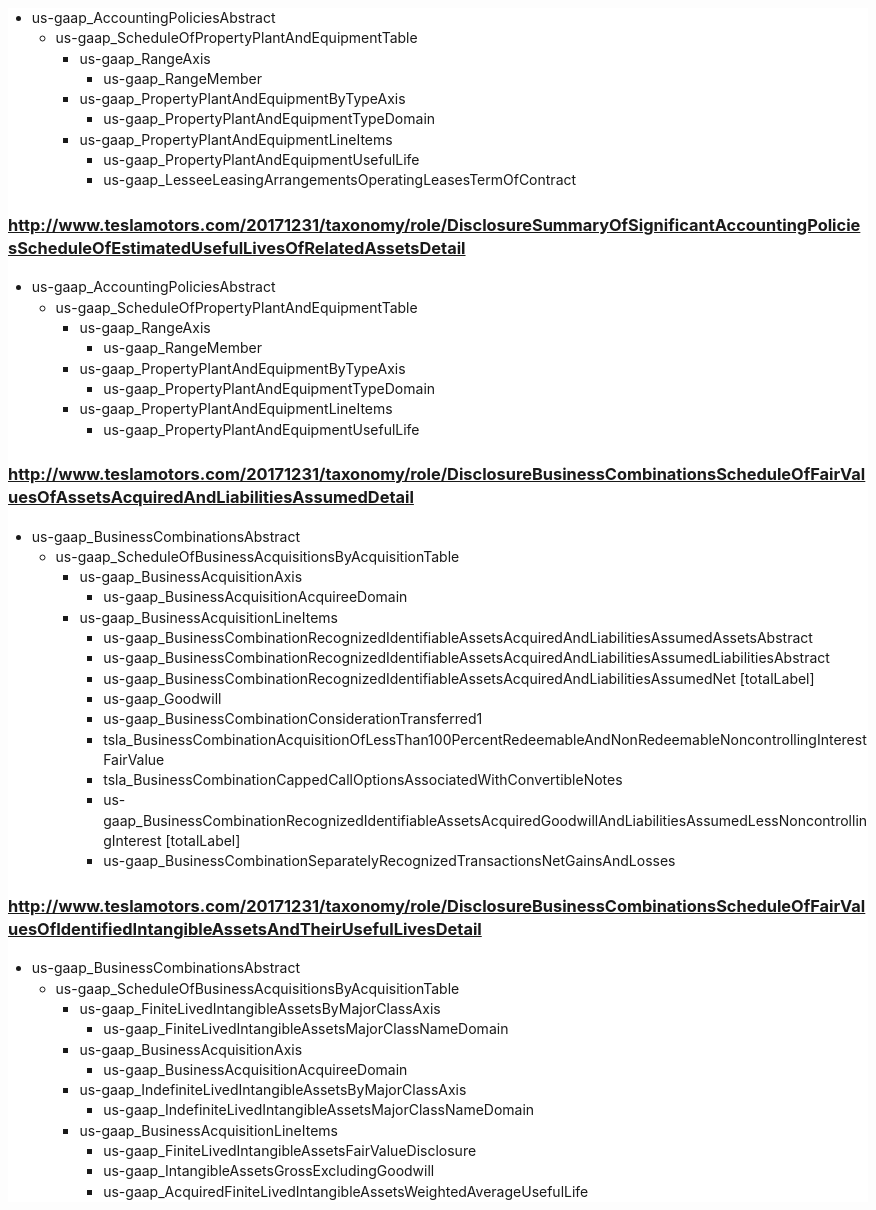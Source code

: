 - us-gaap_AccountingPoliciesAbstract
  - us-gaap_ScheduleOfPropertyPlantAndEquipmentTable
    - us-gaap_RangeAxis
      - us-gaap_RangeMember
    - us-gaap_PropertyPlantAndEquipmentByTypeAxis
      - us-gaap_PropertyPlantAndEquipmentTypeDomain
    - us-gaap_PropertyPlantAndEquipmentLineItems
      - us-gaap_PropertyPlantAndEquipmentUsefulLife
      - us-gaap_LesseeLeasingArrangementsOperatingLeasesTermOfContract

### http://www.teslamotors.com/20171231/taxonomy/role/DisclosureSummaryOfSignificantAccountingPoliciesScheduleOfEstimatedUsefulLivesOfRelatedAssetsDetail

- us-gaap_AccountingPoliciesAbstract
  - us-gaap_ScheduleOfPropertyPlantAndEquipmentTable
    - us-gaap_RangeAxis
      - us-gaap_RangeMember
    - us-gaap_PropertyPlantAndEquipmentByTypeAxis
      - us-gaap_PropertyPlantAndEquipmentTypeDomain
    - us-gaap_PropertyPlantAndEquipmentLineItems
      - us-gaap_PropertyPlantAndEquipmentUsefulLife

### http://www.teslamotors.com/20171231/taxonomy/role/DisclosureBusinessCombinationsScheduleOfFairValuesOfAssetsAcquiredAndLiabilitiesAssumedDetail

- us-gaap_BusinessCombinationsAbstract
  - us-gaap_ScheduleOfBusinessAcquisitionsByAcquisitionTable
    - us-gaap_BusinessAcquisitionAxis
      - us-gaap_BusinessAcquisitionAcquireeDomain
    - us-gaap_BusinessAcquisitionLineItems
      - us-gaap_BusinessCombinationRecognizedIdentifiableAssetsAcquiredAndLiabilitiesAssumedAssetsAbstract
      - us-gaap_BusinessCombinationRecognizedIdentifiableAssetsAcquiredAndLiabilitiesAssumedLiabilitiesAbstract
      - us-gaap_BusinessCombinationRecognizedIdentifiableAssetsAcquiredAndLiabilitiesAssumedNet [totalLabel]
      - us-gaap_Goodwill
      - us-gaap_BusinessCombinationConsiderationTransferred1
      - tsla_BusinessCombinationAcquisitionOfLessThan100PercentRedeemableAndNonRedeemableNoncontrollingInterestFairValue
      - tsla_BusinessCombinationCappedCallOptionsAssociatedWithConvertibleNotes
      - us-gaap_BusinessCombinationRecognizedIdentifiableAssetsAcquiredGoodwillAndLiabilitiesAssumedLessNoncontrollingInterest [totalLabel]
      - us-gaap_BusinessCombinationSeparatelyRecognizedTransactionsNetGainsAndLosses

### http://www.teslamotors.com/20171231/taxonomy/role/DisclosureBusinessCombinationsScheduleOfFairValuesOfIdentifiedIntangibleAssetsAndTheirUsefulLivesDetail

- us-gaap_BusinessCombinationsAbstract
  - us-gaap_ScheduleOfBusinessAcquisitionsByAcquisitionTable
    - us-gaap_FiniteLivedIntangibleAssetsByMajorClassAxis
      - us-gaap_FiniteLivedIntangibleAssetsMajorClassNameDomain
    - us-gaap_BusinessAcquisitionAxis
      - us-gaap_BusinessAcquisitionAcquireeDomain
    - us-gaap_IndefiniteLivedIntangibleAssetsByMajorClassAxis
      - us-gaap_IndefiniteLivedIntangibleAssetsMajorClassNameDomain
    - us-gaap_BusinessAcquisitionLineItems
      - us-gaap_FiniteLivedIntangibleAssetsFairValueDisclosure
      - us-gaap_IntangibleAssetsGrossExcludingGoodwill
      - us-gaap_AcquiredFiniteLivedIntangibleAssetsWeightedAverageUsefulLife
